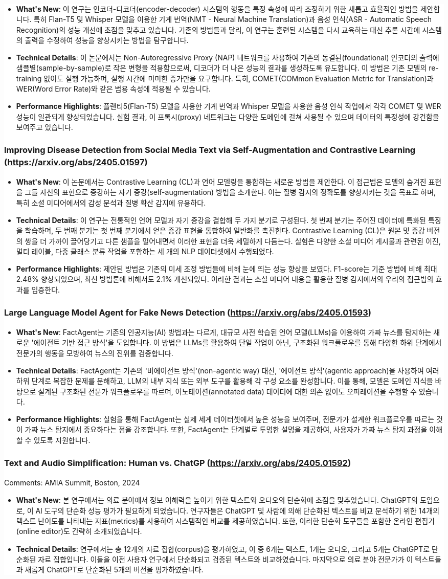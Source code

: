 - **What's New**: 이 연구는 인코더-디코더(encoder-decoder) 시스템의 행동을 특정 속성에 따라 조정하기 위한 새롭고 효율적인 방법을 제안합니다. 특히 Flan-T5 및 Whisper 모델을 이용한 기계 번역(NMT - Neural Machine Translation)과 음성 인식(ASR - Automatic Speech Recognition)의 성능 개선에 초점을 맞추고 있습니다. 기존의 방법들과 달리, 이 연구는 훈련된 시스템을 다시 교육하는 대신 추론 시간에 시스템의 출력을 수정하여 성능을 향상시키는 방법을 탐구합니다.

- **Technical Details**: 이 논문에서는 Non-Autoregressive Proxy (NAP) 네트워크를 사용하여 기존의 동결된(foundational) 인코더의 출력에 샘플별(sample-by-sample)로 작은 변형을 적용함으로써, 디코더가 더 나은 성능의 결과를 생성하도록 유도합니다. 이 방법은 기존 모델의 re-training 없이도 실행 가능하며, 실행 시간에 미미한 증가만을 요구합니다. 특히, COMET(COMmon Evaluation Metric for Translation)과 WER(Word Error Rate)와 같은 범용 속성에 적용될 수 있습니다.

- **Performance Highlights**: 플랜티5(Flan-T5) 모델을 사용한 기계 번역과 Whisper 모델을 사용한 음성 인식 작업에서 각각 COMET 및 WER 성능이 일관되게 향상되었습니다. 실험 결과, 이 프록시(proxy) 네트워크는 다양한 도메인에 걸쳐 사용될 수 있으며 데이터의 특정성에 강건함을 보여주고 있습니다.



### Improving Disease Detection from Social Media Text via Self-Augmentation  and Contrastive Learning (https://arxiv.org/abs/2405.01597)
- **What's New**: 이 논문에서는 Contrastive Learning (CL)과 언어 모델링을 통합하는 새로운 방법을 제안한다. 이 접근법은 모델의 숨겨진 표현을 그들 자신의 표현으로 증강하는 자기 증강(self-augmentation) 방법을 소개한다. 이는 질병 감지의 정확도를 향상시키는 것을 목표로 하며, 특히 소셜 미디어에서의 감성 분석과 질병 확산 감지에 유용하다.

- **Technical Details**: 이 연구는 전통적인 언어 모델과 자기 증강을 결합해 두 가지 분기로 구성된다. 첫 번째 분기는 주어진 데이터에 특화된 특징을 학습하며, 두 번째 분기는 첫 번째 분기에서 얻은 증강 표현을 통합하여 일반화를 촉진한다. Contrastive Learning (CL)은 원본 및 증강 버전의 쌍을 더 가까이 끌어당기고 다른 샘플을 밀어내면서 이러한 표현을 더욱 세밀하게 다듬는다. 실험은 다양한 소셜 미디어 게시물과 관련된 이진, 멀티 레이블, 다중 클래스 분류 작업을 포함하는 세 개의 NLP 데이터셋에서 수행되었다.

- **Performance Highlights**: 제안된 방법은 기존의 미세 조정 방법들에 비해 눈에 띄는 성능 향상을 보였다. F1-score는 기준 방법에 비해 최대 2.48% 향상되었으며, 최신 방법론에 비해서도 2.1% 개선되었다. 이러한 결과는 소셜 미디어 내용을 활용한 질병 감지에서의 우리의 접근법의 효과를 입증한다.



### Large Language Model Agent for Fake News Detection (https://arxiv.org/abs/2405.01593)
- **What's New**: FactAgent는 기존의 인공지능(AI) 방법과는 다르게, 대규모 사전 학습된 언어 모델(LLMs)을 이용하여 가짜 뉴스를 탐지하는 새로운 '에이전트 기반 접근 방식'을 도입합니다. 이 방법은 LLMs를 활용하여 단일 작업이 아닌, 구조화된 워크플로우를 통해 다양한 하위 단계에서 전문가의 행동을 모방하여 뉴스의 진위를 검증합니다.

- **Technical Details**: FactAgent는 기존의 '비에이전트 방식'(non-agentic way) 대신, '에이전트 방식'(agentic approach)을 사용하여 여러 하위 단계로 복잡한 문제를 분해하고, LLM의 내부 지식 또는 외부 도구를 활용해 각 구성 요소를 완성합니다. 이를 통해, 모델은 도메인 지식을 바탕으로 설계된 구조화된 전문가 워크플로우를 따르며, 어노테이션(annotated data) 데이터에 대한 의존 없이도 오퍼레이션을 수행할 수 있습니다.

- **Performance Highlights**: 실험을 통해 FactAgent는 실제 세계 데이터셋에서 높은 성능을 보여주며, 전문가가 설계한 워크플로우를 따르는 것이 가짜 뉴스 탐지에서 중요하다는 점을 강조합니다. 또한, FactAgent는 단계별로 투명한 설명을 제공하여, 사용자가 가짜 뉴스 탐지 과정을 이해할 수 있도록 지원합니다.



### Text and Audio Simplification: Human vs. ChatGP (https://arxiv.org/abs/2405.01592)
Comments: AMIA Summit, Boston, 2024

- **What's New**: 본 연구에서는 의료 분야에서 정보 이해력을 높이기 위한 텍스트와 오디오의 단순화에 초점을 맞추었습니다. ChatGPT의 도입으로, 이 AI 도구의 단순화 성능 평가가 필요하게 되었습니다. 연구자들은 ChatGPT 및 사람에 의해 단순화된 텍스트를 비교 분석하기 위한 14개의 텍스트 난이도를 나타내는 지표(metrics)를 사용하여 시스템적인 비교를 제공하였습니다. 또한, 이러한 단순화 도구들을 포함한 온라인 편집기(online editor)도 간략히 소개되었습니다.

- **Technical Details**: 연구에서는 총 12개의 자료 집합(corpus)을 평가하였고, 이 중 6개는 텍스트, 1개는 오디오, 그리고 5개는 ChatGPT로 단순화된 자료 집합입니다. 이들을 이전 사용자 연구에서 단순화되고 검증된 텍스트와 비교하였습니다. 마지막으로 의료 분야 전문가가 이 텍스트들과 새롭게 ChatGPT로 단순화된 5개의 버전을 평가하였습니다.
